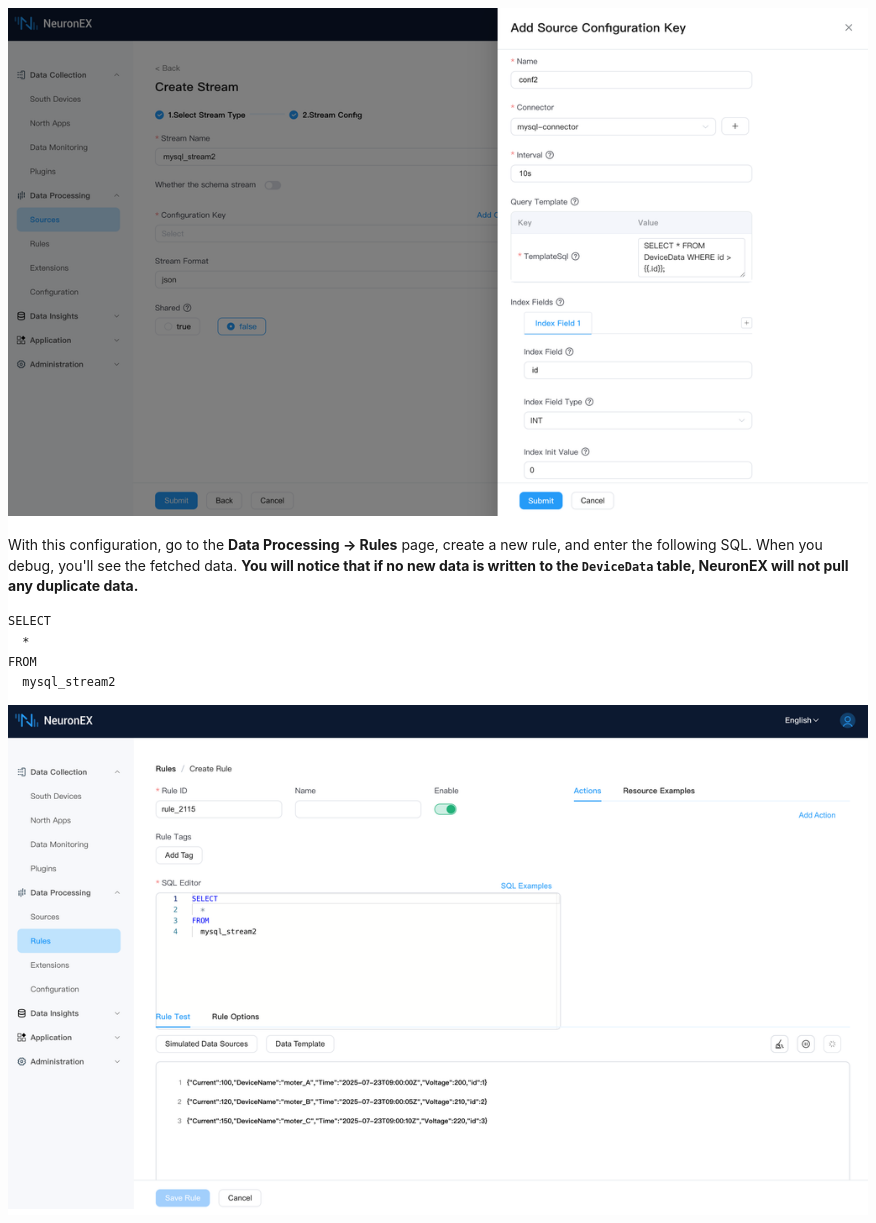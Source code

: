 ![mysql](./_assets/stream2-1-en.png)

With this configuration, go to the **Data Processing -> Rules** page, create a new rule, and enter the following SQL. When you debug, you'll see the fetched data. **You will notice that if no new data is written to the `DeviceData` table, NeuronEX will not pull any duplicate data.**

```
SELECT
  *
FROM
  mysql_stream2
```

![mysql](./_assets/rule2-1-en.png)